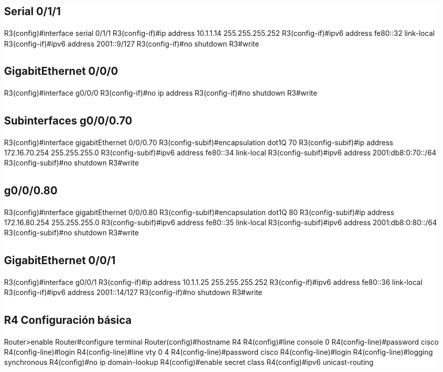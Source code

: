 
## Serial 0/1/1

R3(config)#interface serial 0/1/1
R3(config-if)#ip address 10.1.1.14 255.255.255.252
R3(config-if)#ipv6 address fe80::32 link-local
R3(config-if)#ipv6 address 2001::9/127
R3(config-if)#no shutdown
R3#write

## GigabitEthernet 0/0/0

R3(config)#interface g0/0/0
R3(config-if)#no ip address
R3(config-if)#no shutdown
R3#write


##  Subinterfaces g0/0/0.70

R3(config)#interface gigabitEthernet 0/0/0.70
R3(config-subif)#encapsulation dot1Q 70
R3(config-subif)#ip address 172.16.70.254 255.255.255.0
R3(config-subif)#ipv6 address fe80::34 link-local
R3(config-subif)#ipv6 address 2001:db8:0:70::/64
R3(config-subif)#no shutdown
R3#write

## g0/0/0.80

R3(config)#interface gigabitEthernet 0/0/0.80
R3(config-subif)#encapsulation dot1Q 80
R3(config-subif)#ip address 172.16.80.254 255.255.255.0
R3(config-subif)#ipv6 address fe80::35 link-local
R3(config-subif)#ipv6 address 2001:db8:0:80::/64
R3(config-subif)#no shutdown
R3#write


## GigabitEthernet 0/0/1

R3(config)#interface g0/0/1
R3(config-if)#ip address 10.1.1.25 255.255.255.252
R3(config-if)#ipv6 address fe80::36 link-local
R3(config-if)#ipv6 address 2001::14/127
R3(config-if)#no shutdown
R3#write

## R4 Configuración básica

Router>enable
Router#configure terminal
Router(config)#hostname R4
R4(config)#line console 0
R4(config-line)#password cisco
R4(config-line)#login
R4(config-line)#line vty 0 4
R4(config-line)#password cisco
R4(config-line)#login
R4(config-line)#logging synchronous
R4(config)#no ip domain-lookup
R4(config)#enable secret class
R4(config)#ipv6 unicast-routing